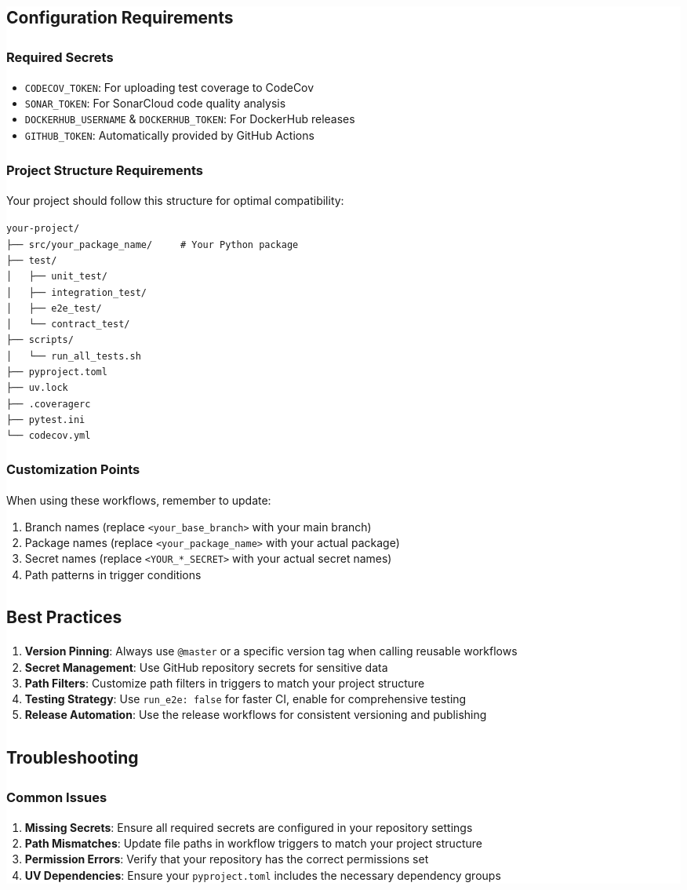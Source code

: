 ## Configuration Requirements

### Required Secrets
- `CODECOV_TOKEN`: For uploading test coverage to CodeCov
- `SONAR_TOKEN`: For SonarCloud code quality analysis
- `DOCKERHUB_USERNAME` & `DOCKERHUB_TOKEN`: For DockerHub releases
- `GITHUB_TOKEN`: Automatically provided by GitHub Actions

### Project Structure Requirements
Your project should follow this structure for optimal compatibility:
```
your-project/
├── src/your_package_name/     # Your Python package
├── test/
│   ├── unit_test/
│   ├── integration_test/
│   ├── e2e_test/
│   └── contract_test/
├── scripts/
│   └── run_all_tests.sh
├── pyproject.toml
├── uv.lock
├── .coveragerc
├── pytest.ini
└── codecov.yml
```

### Customization Points
When using these workflows, remember to update:
1. Branch names (replace `<your_base_branch>` with your main branch)
2. Package names (replace `<your_package_name>` with your actual package)
3. Secret names (replace `<YOUR_*_SECRET>` with your actual secret names)
4. Path patterns in trigger conditions

## Best Practices

1. **Version Pinning**: Always use `@master` or a specific version tag when calling reusable workflows
2. **Secret Management**: Use GitHub repository secrets for sensitive data
3. **Path Filters**: Customize path filters in triggers to match your project structure
4. **Testing Strategy**: Use `run_e2e: false` for faster CI, enable for comprehensive testing
5. **Release Automation**: Use the release workflows for consistent versioning and publishing

## Troubleshooting

### Common Issues

1. **Missing Secrets**: Ensure all required secrets are configured in your repository settings
2. **Path Mismatches**: Update file paths in workflow triggers to match your project structure
3. **Permission Errors**: Verify that your repository has the correct permissions set
4. **UV Dependencies**: Ensure your `pyproject.toml` includes the necessary dependency groups
